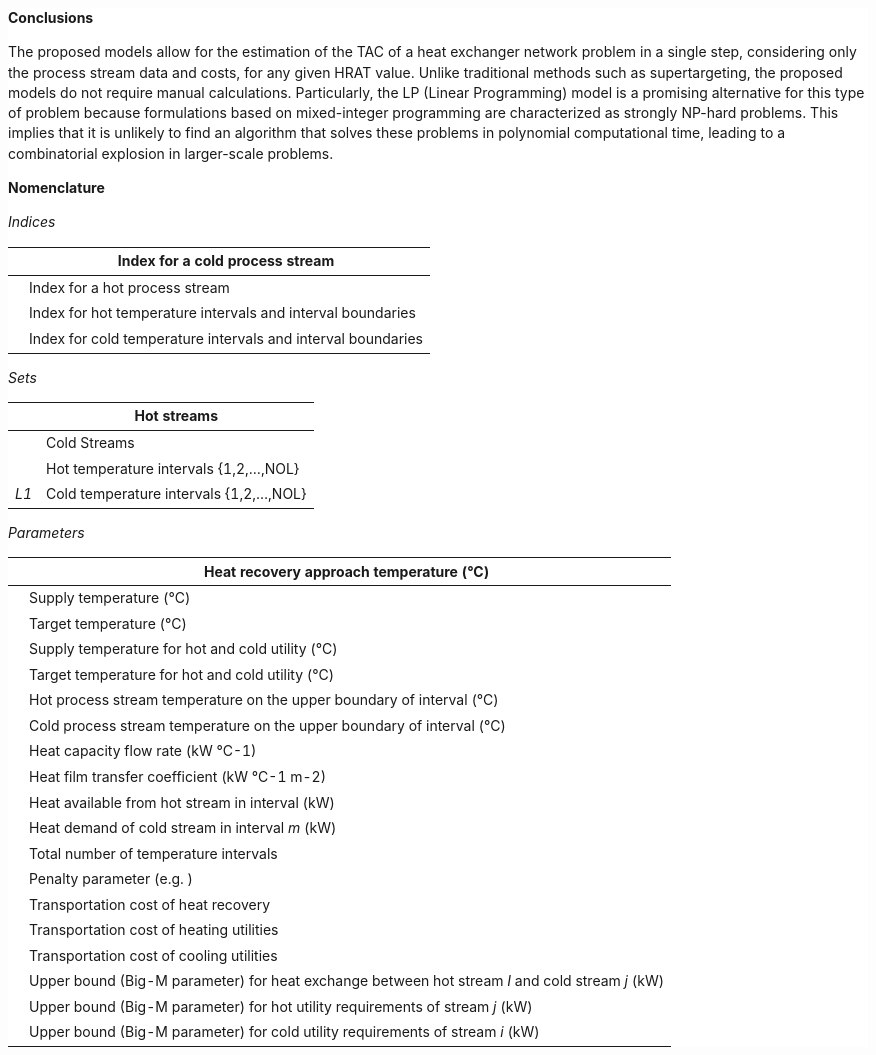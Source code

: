 **Conclusions**

The proposed models allow for the estimation of the TAC of a heat exchanger network problem in a single step, considering only the process stream data and costs, for any given HRAT value. Unlike traditional methods such as supertargeting, the proposed models do not require manual calculations. Particularly, the LP (Linear Programming) model is a promising alternative for this type of problem because formulations based on mixed-integer programming are characterized as strongly NP-hard problems. This implies that it is unlikely to find an algorithm that solves these problems in polynomial computational time, leading to a combinatorial explosion in larger-scale problems.

**Nomenclature**

*Indices*

|   | Index for a cold process stream                              |
|---|--------------------------------------------------------------|
|   | Index for a hot process stream                               |
|   | Index for hot temperature intervals and interval boundaries  |
|   | Index for cold temperature intervals and interval boundaries |

*Sets*

|      | Hot streams                            |
|------|----------------------------------------|
|      | Cold Streams                           |
|      | Hot temperature intervals {1,2,…,NOL}  |
| *L1* | Cold temperature intervals {1,2,…,NOL} |

*Parameters*

|   | Heat recovery approach temperature (°C)                                                              |
|---|------------------------------------------------------------------------------------------------------|
|   | Supply temperature (°C)                                                                              |
|   | Target temperature (°C)                                                                              |
|   | Supply temperature for hot and cold utility (°C)                                                     |
|   | Target temperature for hot and cold utility (°C)                                                     |
|   | Hot process stream temperature on the upper boundary of interval (°C)                                |
|   | Cold process stream temperature on the upper boundary of interval (°C)                               |
|   | Heat capacity flow rate (kW °C-1)                                                                    |
|   | Heat film transfer coefficient (kW °C-1 m-2)                                                         |
|   | Heat available from hot stream  in interval  (kW)                                                    |
|   | Heat demand of cold stream in interval *m* (kW)                                                      |
|   | Total number of temperature intervals                                                                |
|   | Penalty parameter (e.g. )                                                                            |
|   | Transportation cost of heat recovery                                                                 |
|   | Transportation cost of heating utilities                                                             |
|   | Transportation cost of cooling utilities                                                             |
|   | Upper bound (Big-M parameter) for heat exchange between hot stream *I* and cold stream *j* (kW)      |
|   | Upper bound (Big-M parameter) for hot utility requirements of stream *j* (kW)                        |
|   | Upper bound (Big-M parameter) for cold utility requirements of stream *i* (kW)                       |